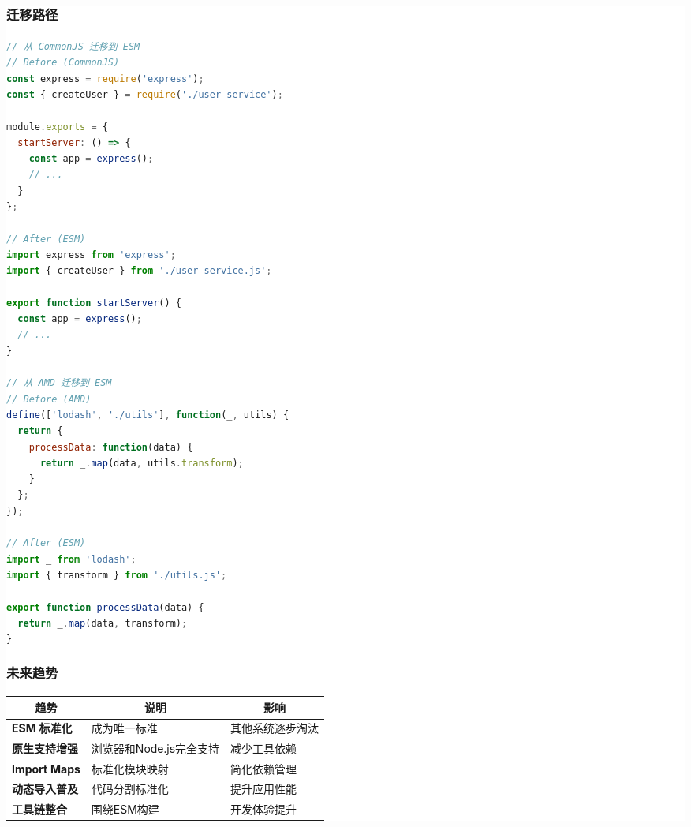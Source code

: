 ### 迁移路径

```javascript
// 从 CommonJS 迁移到 ESM
// Before (CommonJS)
const express = require('express');
const { createUser } = require('./user-service');

module.exports = {
  startServer: () => {
    const app = express();
    // ...
  }
};

// After (ESM)
import express from 'express';
import { createUser } from './user-service.js';

export function startServer() {
  const app = express();
  // ...
}

// 从 AMD 迁移到 ESM
// Before (AMD)
define(['lodash', './utils'], function(_, utils) {
  return {
    processData: function(data) {
      return _.map(data, utils.transform);
    }
  };
});

// After (ESM)
import _ from 'lodash';
import { transform } from './utils.js';

export function processData(data) {
  return _.map(data, transform);
}
```

### 未来趋势

| 趋势 | 说明 | 影响 |
|------|------|------|
| **ESM 标准化** | 成为唯一标准 | 其他系统逐步淘汰 |
| **原生支持增强** | 浏览器和Node.js完全支持 | 减少工具依赖 |
| **Import Maps** | 标准化模块映射 | 简化依赖管理 |
| **动态导入普及** | 代码分割标准化 | 提升应用性能 |
| **工具链整合** | 围绕ESM构建 | 开发体验提升 |
